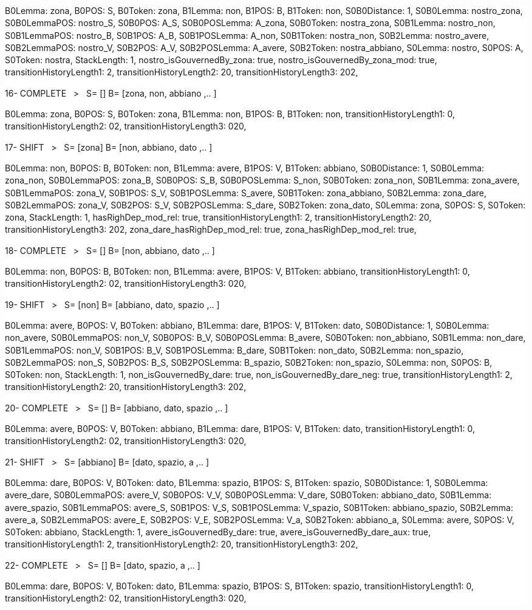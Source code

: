 B0Lemma: zona, B0POS: S, B0Token: zona, B1Lemma: non, B1POS: B, B1Token: non, S0B0Distance: 1, S0B0Lemma: nostro_zona, S0B0LemmaPOS: nostro_S, S0B0POS: A_S, S0B0POSLemma: A_zona, S0B0Token: nostra_zona, S0B1Lemma: nostro_non, S0B1LemmaPOS: nostro_B, S0B1POS: A_B, S0B1POSLemma: A_non, S0B1Token: nostra_non, S0B2Lemma: nostro_avere, S0B2LemmaPOS: nostro_V, S0B2POS: A_V, S0B2POSLemma: A_avere, S0B2Token: nostra_abbiano, S0Lemma: nostro, S0POS: A, S0Token: nostra, StackLength: 1, nostro_isGouvernedBy_zona: true, nostro_isGouvernedBy_zona_mod: true, transitionHistoryLength1: 2, transitionHistoryLength2: 20, transitionHistoryLength3: 202, 

16- COMPLETE&nbsp;&nbsp;&nbsp;>&nbsp;&nbsp;&nbsp;S= []   B= [zona, non, abbiano ,.. ]

B0Lemma: zona, B0POS: S, B0Token: zona, B1Lemma: non, B1POS: B, B1Token: non, transitionHistoryLength1: 0, transitionHistoryLength2: 02, transitionHistoryLength3: 020, 

17- SHIFT&nbsp;&nbsp;&nbsp;>&nbsp;&nbsp;&nbsp;S= [zona]   B= [non, abbiano, dato ,.. ]

B0Lemma: non, B0POS: B, B0Token: non, B1Lemma: avere, B1POS: V, B1Token: abbiano, S0B0Distance: 1, S0B0Lemma: zona_non, S0B0LemmaPOS: zona_B, S0B0POS: S_B, S0B0POSLemma: S_non, S0B0Token: zona_non, S0B1Lemma: zona_avere, S0B1LemmaPOS: zona_V, S0B1POS: S_V, S0B1POSLemma: S_avere, S0B1Token: zona_abbiano, S0B2Lemma: zona_dare, S0B2LemmaPOS: zona_V, S0B2POS: S_V, S0B2POSLemma: S_dare, S0B2Token: zona_dato, S0Lemma: zona, S0POS: S, S0Token: zona, StackLength: 1, hasRighDep_mod_rel: true, transitionHistoryLength1: 2, transitionHistoryLength2: 20, transitionHistoryLength3: 202, zona_dare_hasRighDep_mod_rel: true, zona_hasRighDep_mod_rel: true, 

18- COMPLETE&nbsp;&nbsp;&nbsp;>&nbsp;&nbsp;&nbsp;S= []   B= [non, abbiano, dato ,.. ]

B0Lemma: non, B0POS: B, B0Token: non, B1Lemma: avere, B1POS: V, B1Token: abbiano, transitionHistoryLength1: 0, transitionHistoryLength2: 02, transitionHistoryLength3: 020, 

19- SHIFT&nbsp;&nbsp;&nbsp;>&nbsp;&nbsp;&nbsp;S= [non]   B= [abbiano, dato, spazio ,.. ]

B0Lemma: avere, B0POS: V, B0Token: abbiano, B1Lemma: dare, B1POS: V, B1Token: dato, S0B0Distance: 1, S0B0Lemma: non_avere, S0B0LemmaPOS: non_V, S0B0POS: B_V, S0B0POSLemma: B_avere, S0B0Token: non_abbiano, S0B1Lemma: non_dare, S0B1LemmaPOS: non_V, S0B1POS: B_V, S0B1POSLemma: B_dare, S0B1Token: non_dato, S0B2Lemma: non_spazio, S0B2LemmaPOS: non_S, S0B2POS: B_S, S0B2POSLemma: B_spazio, S0B2Token: non_spazio, S0Lemma: non, S0POS: B, S0Token: non, StackLength: 1, non_isGouvernedBy_dare: true, non_isGouvernedBy_dare_neg: true, transitionHistoryLength1: 2, transitionHistoryLength2: 20, transitionHistoryLength3: 202, 

20- COMPLETE&nbsp;&nbsp;&nbsp;>&nbsp;&nbsp;&nbsp;S= []   B= [abbiano, dato, spazio ,.. ]

B0Lemma: avere, B0POS: V, B0Token: abbiano, B1Lemma: dare, B1POS: V, B1Token: dato, transitionHistoryLength1: 0, transitionHistoryLength2: 02, transitionHistoryLength3: 020, 

21- SHIFT&nbsp;&nbsp;&nbsp;>&nbsp;&nbsp;&nbsp;S= [abbiano]   B= [dato, spazio, a ,.. ]

B0Lemma: dare, B0POS: V, B0Token: dato, B1Lemma: spazio, B1POS: S, B1Token: spazio, S0B0Distance: 1, S0B0Lemma: avere_dare, S0B0LemmaPOS: avere_V, S0B0POS: V_V, S0B0POSLemma: V_dare, S0B0Token: abbiano_dato, S0B1Lemma: avere_spazio, S0B1LemmaPOS: avere_S, S0B1POS: V_S, S0B1POSLemma: V_spazio, S0B1Token: abbiano_spazio, S0B2Lemma: avere_a, S0B2LemmaPOS: avere_E, S0B2POS: V_E, S0B2POSLemma: V_a, S0B2Token: abbiano_a, S0Lemma: avere, S0POS: V, S0Token: abbiano, StackLength: 1, avere_isGouvernedBy_dare: true, avere_isGouvernedBy_dare_aux: true, transitionHistoryLength1: 2, transitionHistoryLength2: 20, transitionHistoryLength3: 202, 

22- COMPLETE&nbsp;&nbsp;&nbsp;>&nbsp;&nbsp;&nbsp;S= []   B= [dato, spazio, a ,.. ]

B0Lemma: dare, B0POS: V, B0Token: dato, B1Lemma: spazio, B1POS: S, B1Token: spazio, transitionHistoryLength1: 0, transitionHistoryLength2: 02, transitionHistoryLength3: 020, 
